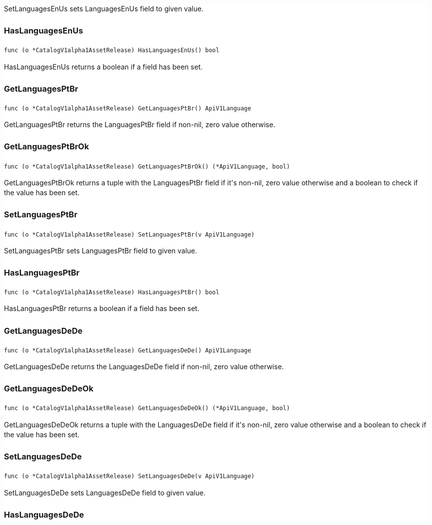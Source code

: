 SetLanguagesEnUs sets LanguagesEnUs field to given value.

### HasLanguagesEnUs

`func (o *CatalogV1alpha1AssetRelease) HasLanguagesEnUs() bool`

HasLanguagesEnUs returns a boolean if a field has been set.

### GetLanguagesPtBr

`func (o *CatalogV1alpha1AssetRelease) GetLanguagesPtBr() ApiV1Language`

GetLanguagesPtBr returns the LanguagesPtBr field if non-nil, zero value otherwise.

### GetLanguagesPtBrOk

`func (o *CatalogV1alpha1AssetRelease) GetLanguagesPtBrOk() (*ApiV1Language, bool)`

GetLanguagesPtBrOk returns a tuple with the LanguagesPtBr field if it's non-nil, zero value otherwise
and a boolean to check if the value has been set.

### SetLanguagesPtBr

`func (o *CatalogV1alpha1AssetRelease) SetLanguagesPtBr(v ApiV1Language)`

SetLanguagesPtBr sets LanguagesPtBr field to given value.

### HasLanguagesPtBr

`func (o *CatalogV1alpha1AssetRelease) HasLanguagesPtBr() bool`

HasLanguagesPtBr returns a boolean if a field has been set.

### GetLanguagesDeDe

`func (o *CatalogV1alpha1AssetRelease) GetLanguagesDeDe() ApiV1Language`

GetLanguagesDeDe returns the LanguagesDeDe field if non-nil, zero value otherwise.

### GetLanguagesDeDeOk

`func (o *CatalogV1alpha1AssetRelease) GetLanguagesDeDeOk() (*ApiV1Language, bool)`

GetLanguagesDeDeOk returns a tuple with the LanguagesDeDe field if it's non-nil, zero value otherwise
and a boolean to check if the value has been set.

### SetLanguagesDeDe

`func (o *CatalogV1alpha1AssetRelease) SetLanguagesDeDe(v ApiV1Language)`

SetLanguagesDeDe sets LanguagesDeDe field to given value.

### HasLanguagesDeDe
